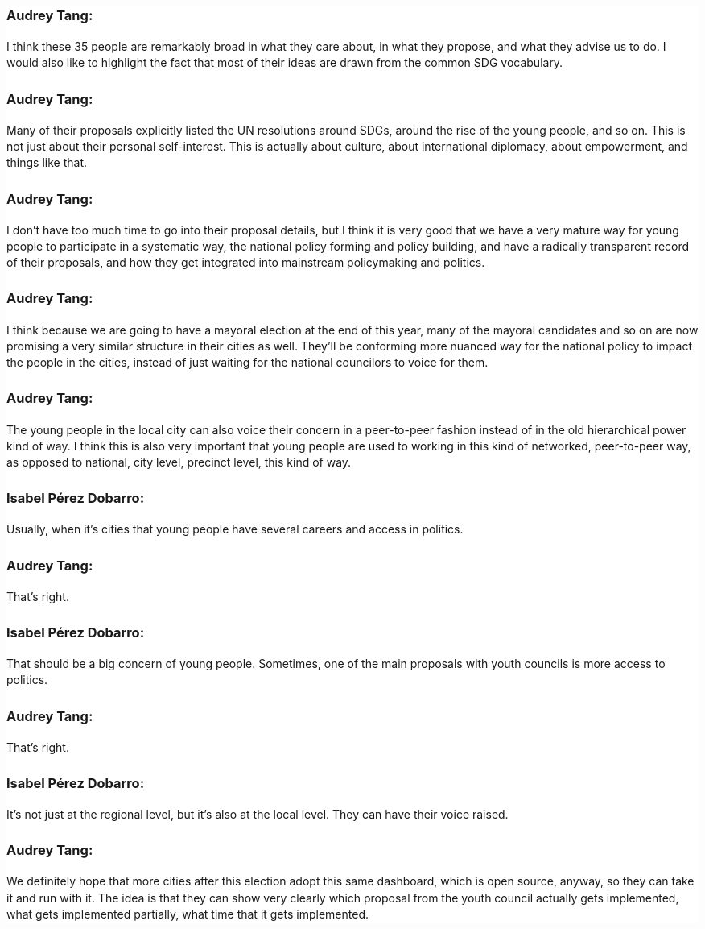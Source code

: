 ### Audrey Tang:
I think these 35 people are remarkably broad in what they care about, in what they propose, and what they advise us to do. I would also like to highlight the fact that most of their ideas are drawn from the common SDG vocabulary.

### Audrey Tang:
Many of their proposals explicitly listed the UN resolutions around SDGs, around the rise of the young people, and so on. This is not just about their personal self-interest. This is actually about culture, about international diplomacy, about empowerment, and things like that.

### Audrey Tang:
I don’t have too much time to go into their proposal details, but I think it is very good that we have a very mature way for young people to participate in a systematic way, the national policy forming and policy building, and have a radically transparent record of their proposals, and how they get integrated into mainstream policymaking and politics.

### Audrey Tang:
I think because we are going to have a mayoral election at the end of this year, many of the mayoral candidates and so on are now promising a very similar structure in their cities as well. They’ll be conforming more nuanced way for the national policy to impact the people in the cities, instead of just waiting for the national councilors to voice for them.

### Audrey Tang:
The young people in the local city can also voice their concern in a peer-to-peer fashion instead of in the old hierarchical power kind of way. I think this is also very important that young people are used to working in this kind of networked, peer-to-peer way, as opposed to national, city level, precinct level, this kind of way.

### Isabel Pérez Dobarro:
Usually, when it’s cities that young people have several careers and access in politics.

### Audrey Tang:
That’s right.

### Isabel Pérez Dobarro:
That should be a big concern of young people. Sometimes, one of the main proposals with youth councils is more access to politics.

### Audrey Tang:
That’s right.

### Isabel Pérez Dobarro:
It’s not just at the regional level, but it’s also at the local level. They can have their voice raised.

### Audrey Tang:
We definitely hope that more cities after this election adopt this same dashboard, which is open source, anyway, so they can take it and run with it. The idea is that they can show very clearly which proposal from the youth council actually gets implemented, what gets implemented partially, what time that it gets implemented.
